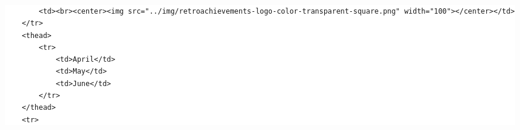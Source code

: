             <td><br><center><img src="../img/retroachievements-logo-color-transparent-square.png" width="100"></center></td>
        </tr>
        <thead>
            <tr>
                <td>April</td>
                <td>May</td>
                <td>June</td>
            </tr>
        </thead>
        <tr>